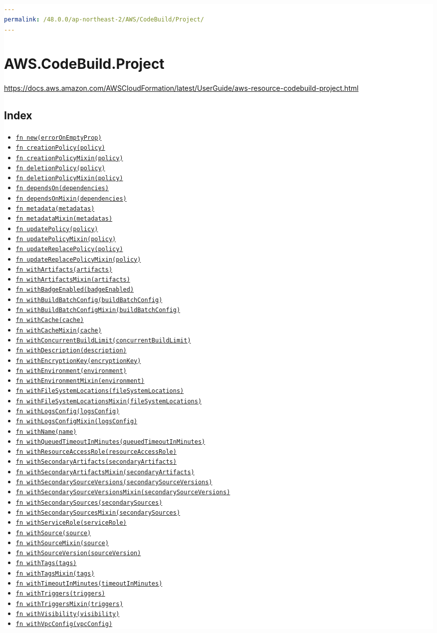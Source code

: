```yaml
---
permalink: /48.0.0/ap-northeast-2/AWS/CodeBuild/Project/
---
```


# AWS.CodeBuild.Project

https://docs.aws.amazon.com/AWSCloudFormation/latest/UserGuide/aws-resource-codebuild-project.html

## Index

* [`fn new(errorOnEmptyProp)`](#fn-new)
* [`fn creationPolicy(policy)`](#fn-creationpolicy)
* [`fn creationPolicyMixin(policy)`](#fn-creationpolicymixin)
* [`fn deletionPolicy(policy)`](#fn-deletionpolicy)
* [`fn deletionPolicyMixin(policy)`](#fn-deletionpolicymixin)
* [`fn dependsOn(dependencies)`](#fn-dependson)
* [`fn dependsOnMixin(dependencies)`](#fn-dependsonmixin)
* [`fn metadata(metadatas)`](#fn-metadata)
* [`fn metadataMixin(metadatas)`](#fn-metadatamixin)
* [`fn updatePolicy(policy)`](#fn-updatepolicy)
* [`fn updatePolicyMixin(policy)`](#fn-updatepolicymixin)
* [`fn updateReplacePolicy(policy)`](#fn-updatereplacepolicy)
* [`fn updateReplacePolicyMixin(policy)`](#fn-updatereplacepolicymixin)
* [`fn withArtifacts(artifacts)`](#fn-withartifacts)
* [`fn withArtifactsMixin(artifacts)`](#fn-withartifactsmixin)
* [`fn withBadgeEnabled(badgeEnabled)`](#fn-withbadgeenabled)
* [`fn withBuildBatchConfig(buildBatchConfig)`](#fn-withbuildbatchconfig)
* [`fn withBuildBatchConfigMixin(buildBatchConfig)`](#fn-withbuildbatchconfigmixin)
* [`fn withCache(cache)`](#fn-withcache)
* [`fn withCacheMixin(cache)`](#fn-withcachemixin)
* [`fn withConcurrentBuildLimit(concurrentBuildLimit)`](#fn-withconcurrentbuildlimit)
* [`fn withDescription(description)`](#fn-withdescription)
* [`fn withEncryptionKey(encryptionKey)`](#fn-withencryptionkey)
* [`fn withEnvironment(environment)`](#fn-withenvironment)
* [`fn withEnvironmentMixin(environment)`](#fn-withenvironmentmixin)
* [`fn withFileSystemLocations(fileSystemLocations)`](#fn-withfilesystemlocations)
* [`fn withFileSystemLocationsMixin(fileSystemLocations)`](#fn-withfilesystemlocationsmixin)
* [`fn withLogsConfig(logsConfig)`](#fn-withlogsconfig)
* [`fn withLogsConfigMixin(logsConfig)`](#fn-withlogsconfigmixin)
* [`fn withName(name)`](#fn-withname)
* [`fn withQueuedTimeoutInMinutes(queuedTimeoutInMinutes)`](#fn-withqueuedtimeoutinminutes)
* [`fn withResourceAccessRole(resourceAccessRole)`](#fn-withresourceaccessrole)
* [`fn withSecondaryArtifacts(secondaryArtifacts)`](#fn-withsecondaryartifacts)
* [`fn withSecondaryArtifactsMixin(secondaryArtifacts)`](#fn-withsecondaryartifactsmixin)
* [`fn withSecondarySourceVersions(secondarySourceVersions)`](#fn-withsecondarysourceversions)
* [`fn withSecondarySourceVersionsMixin(secondarySourceVersions)`](#fn-withsecondarysourceversionsmixin)
* [`fn withSecondarySources(secondarySources)`](#fn-withsecondarysources)
* [`fn withSecondarySourcesMixin(secondarySources)`](#fn-withsecondarysourcesmixin)
* [`fn withServiceRole(serviceRole)`](#fn-withservicerole)
* [`fn withSource(source)`](#fn-withsource)
* [`fn withSourceMixin(source)`](#fn-withsourcemixin)
* [`fn withSourceVersion(sourceVersion)`](#fn-withsourceversion)
* [`fn withTags(tags)`](#fn-withtags)
* [`fn withTagsMixin(tags)`](#fn-withtagsmixin)
* [`fn withTimeoutInMinutes(timeoutInMinutes)`](#fn-withtimeoutinminutes)
* [`fn withTriggers(triggers)`](#fn-withtriggers)
* [`fn withTriggersMixin(triggers)`](#fn-withtriggersmixin)
* [`fn withVisibility(visibility)`](#fn-withvisibility)
* [`fn withVpcConfig(vpcConfig)`](#fn-withvpcconfig)